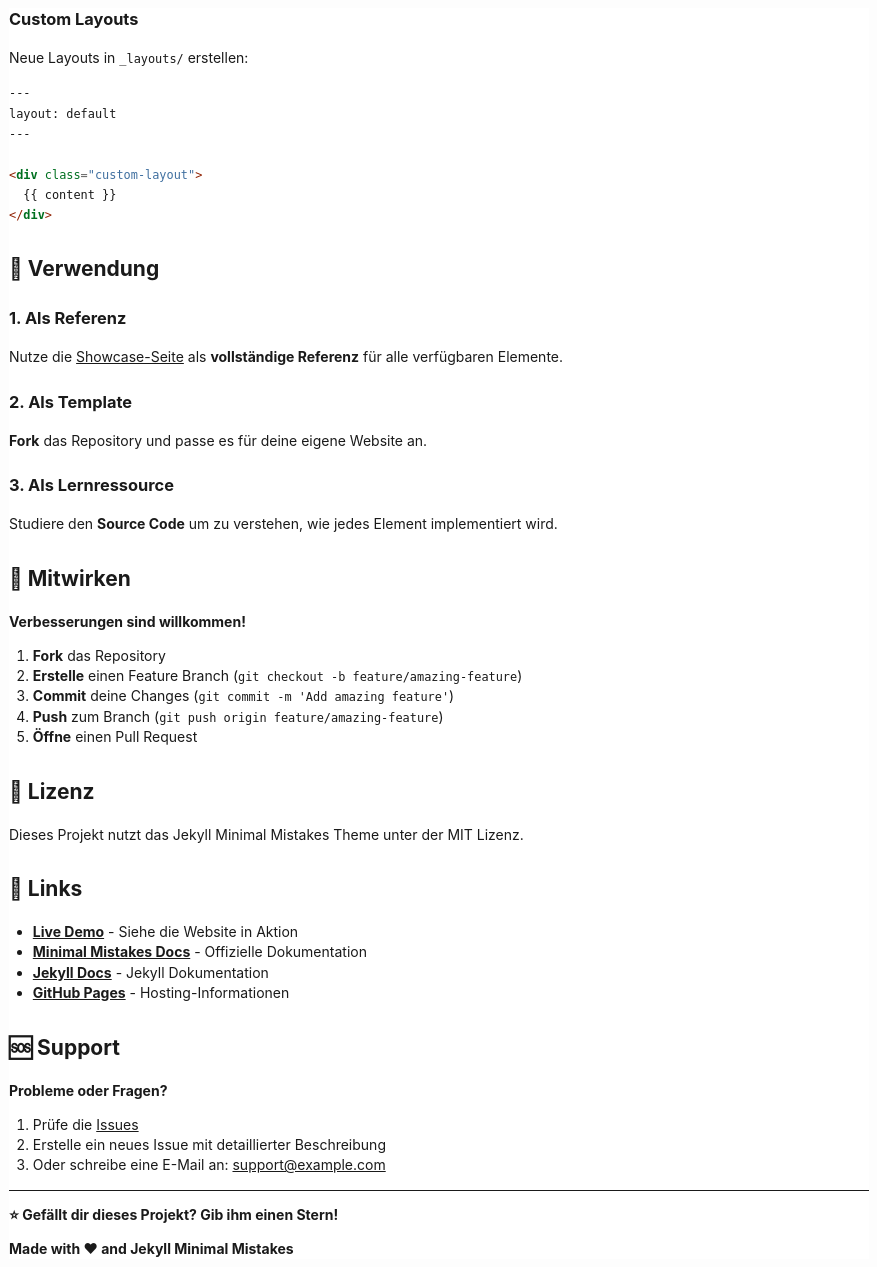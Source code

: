 ### Custom Layouts

Neue Layouts in `_layouts/` erstellen:

```html
---
layout: default
---

<div class="custom-layout">
  {{ content }}
</div>
```

## 📖 Verwendung

### 1. Als Referenz
Nutze die [Showcase-Seite](/showcase/) als **vollständige Referenz** für alle verfügbaren Elemente.

### 2. Als Template  
**Fork** das Repository und passe es für deine eigene Website an.

### 3. Als Lernressource
Studiere den **Source Code** um zu verstehen, wie jedes Element implementiert wird.

## 🤝 Mitwirken

**Verbesserungen sind willkommen!**

1. **Fork** das Repository
2. **Erstelle** einen Feature Branch (`git checkout -b feature/amazing-feature`)
3. **Commit** deine Changes (`git commit -m 'Add amazing feature'`)
4. **Push** zum Branch (`git push origin feature/amazing-feature`)
5. **Öffne** einen Pull Request

## 📝 Lizenz

Dieses Projekt nutzt das Jekyll Minimal Mistakes Theme unter der MIT Lizenz.

## 🔗 Links

- **[Live Demo](https://username.github.io)** - Siehe die Website in Aktion
- **[Minimal Mistakes Docs](https://mmistakes.github.io/minimal-mistakes/)** - Offizielle Dokumentation
- **[Jekyll Docs](https://jekyllrb.com/docs/)** - Jekyll Dokumentation
- **[GitHub Pages](https://pages.github.com/)** - Hosting-Informationen

## 🆘 Support

**Probleme oder Fragen?**

1. Prüfe die [Issues](https://github.com/username/repository/issues)
2. Erstelle ein neues Issue mit detaillierter Beschreibung
3. Oder schreibe eine E-Mail an: support@example.com

---

**⭐ Gefällt dir dieses Projekt? Gib ihm einen Stern!**

**Made with ❤️ and Jekyll Minimal Mistakes**

